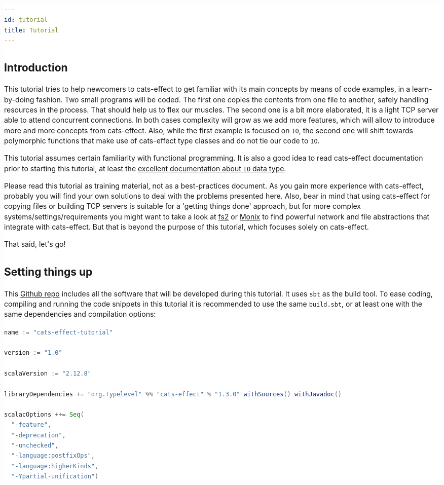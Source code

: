 ```yaml
---
id: tutorial
title: Tutorial
---
```


<nav role="navigation" id="toc"></nav>

## Introduction

This tutorial tries to help newcomers to cats-effect to get familiar with its
main concepts by means of code examples, in a learn-by-doing fashion. Two small
programs will be coded. The first one copies the contents from one file to
another, safely handling resources in the process. That should help us to flex
our muscles. The second one is a bit more elaborated, it is a light TCP server
able to attend concurrent connections. In both cases complexity will grow as we
add more features, which will allow to introduce more and more concepts from
cats-effect. Also, while the first example is focused on `IO`, the second one
will shift towards polymorphic functions that make use of cats-effect type
classes and do not tie our code to `IO`.

This tutorial assumes certain familiarity with functional programming. It is
also a good idea to read cats-effect documentation prior to starting this
tutorial, at least the 
[excellent documentation about `IO` data type](../datatypes/io.md).

Please read this tutorial as training material, not as a best-practices
document. As you gain more experience with cats-effect, probably you will find
your own solutions to deal with the problems presented here. Also, bear in mind
that using cats-effect for copying files or building TCP servers is suitable for
a 'getting things done' approach, but for more complex
systems/settings/requirements you might want to take a look at
[fs2](http://fs2.io) or [Monix](https://monix.io) to find powerful network and
file abstractions that integrate with cats-effect. But that is beyond the
purpose of this tutorial, which focuses solely on cats-effect.

That said, let's go!

## Setting things up

This [Github repo](https://github.com/lrodero/cats-effect-tutorial) includes all
the software that will be developed during this tutorial. It uses `sbt` as the
build tool. To ease coding, compiling and running the code snippets in this
tutorial it is recommended to use the same `build.sbt`, or at least one with the
same dependencies and compilation options:

```scala
name := "cats-effect-tutorial"

version := "1.0"

scalaVersion := "2.12.8"

libraryDependencies += "org.typelevel" %% "cats-effect" % "1.3.0" withSources() withJavadoc()

scalacOptions ++= Seq(
  "-feature",
  "-deprecation",
  "-unchecked",
  "-language:postfixOps",
  "-language:higherKinds",
  "-Ypartial-unification")
```
